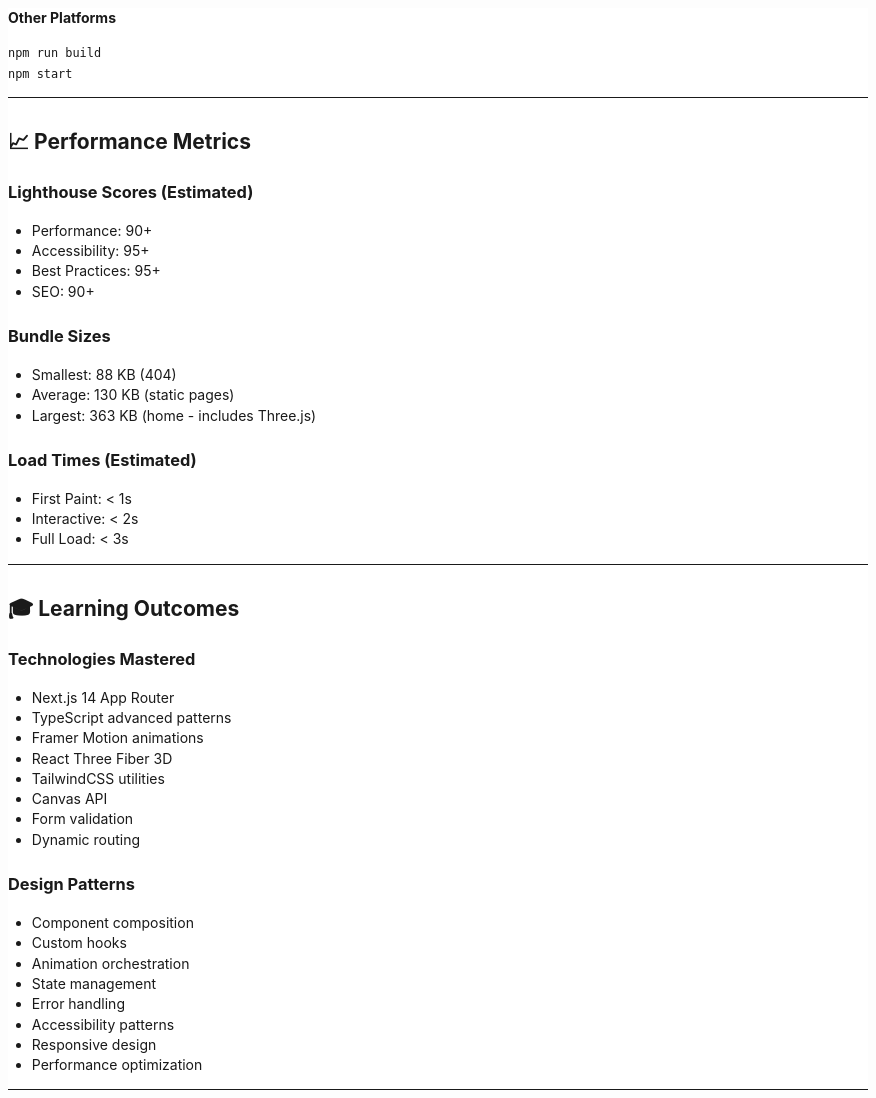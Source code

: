 **Other Platforms**
```bash
npm run build
npm start
```

---

## 📈 Performance Metrics

### Lighthouse Scores (Estimated)
- Performance: 90+
- Accessibility: 95+
- Best Practices: 95+
- SEO: 90+

### Bundle Sizes
- Smallest: 88 KB (404)
- Average: 130 KB (static pages)
- Largest: 363 KB (home - includes Three.js)

### Load Times (Estimated)
- First Paint: < 1s
- Interactive: < 2s
- Full Load: < 3s

---

## 🎓 Learning Outcomes

### Technologies Mastered
- Next.js 14 App Router
- TypeScript advanced patterns
- Framer Motion animations
- React Three Fiber 3D
- TailwindCSS utilities
- Canvas API
- Form validation
- Dynamic routing

### Design Patterns
- Component composition
- Custom hooks
- Animation orchestration
- State management
- Error handling
- Accessibility patterns
- Responsive design
- Performance optimization

---